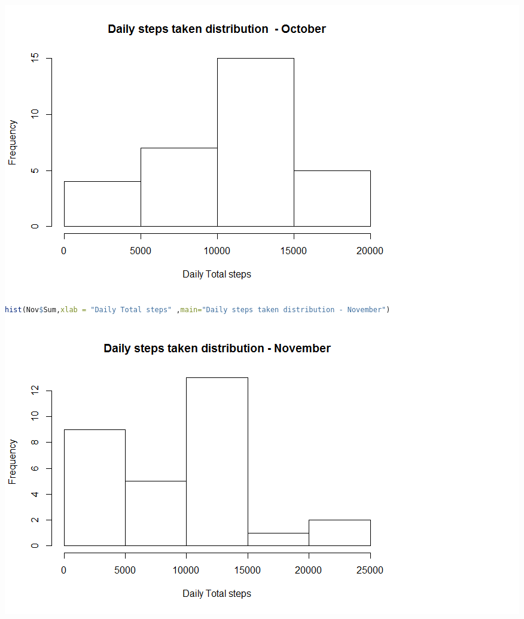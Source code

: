 ![](Reproducible_research_assignment_1_files/figure-html/unnamed-chunk-2-1.png)

```r
hist(Nov$Sum,xlab = "Daily Total steps" ,main="Daily steps taken distribution - November")
```

![](Reproducible_research_assignment_1_files/figure-html/unnamed-chunk-2-2.png)

